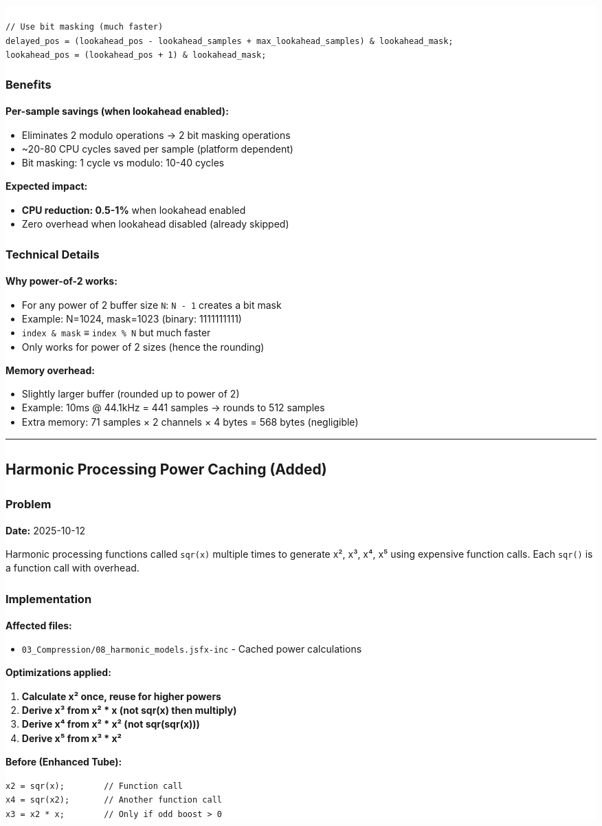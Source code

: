 ```jsfx

// Use bit masking (much faster)
delayed_pos = (lookahead_pos - lookahead_samples + max_lookahead_samples) & lookahead_mask;
lookahead_pos = (lookahead_pos + 1) & lookahead_mask;
```

### Benefits
**Per-sample savings (when lookahead enabled):**
- Eliminates 2 modulo operations → 2 bit masking operations
- ~20-80 CPU cycles saved per sample (platform dependent)
- Bit masking: 1 cycle vs modulo: 10-40 cycles

**Expected impact:**
- **CPU reduction: 0.5-1%** when lookahead enabled
- Zero overhead when lookahead disabled (already skipped)

### Technical Details
**Why power-of-2 works:**
- For any power of 2 buffer size `N`: `N - 1` creates a bit mask
- Example: N=1024, mask=1023 (binary: 1111111111)
- `index & mask` ≡ `index % N` but much faster
- Only works for power of 2 sizes (hence the rounding)

**Memory overhead:**
- Slightly larger buffer (rounded up to power of 2)
- Example: 10ms @ 44.1kHz = 441 samples → rounds to 512 samples
- Extra memory: 71 samples × 2 channels × 4 bytes = 568 bytes (negligible)

---

## Harmonic Processing Power Caching (Added)

### Problem
**Date:** 2025-10-12

Harmonic processing functions called `sqr(x)` multiple times to generate x², x³, x⁴, x⁵ using expensive function calls. Each `sqr()` is a function call with overhead.

### Implementation
**Affected files:**
- `03_Compression/08_harmonic_models.jsfx-inc` - Cached power calculations

**Optimizations applied:**
1. **Calculate x² once, reuse for higher powers**
2. **Derive x³ from x² * x (not sqr(x) then multiply)**
3. **Derive x⁴ from x² * x² (not sqr(sqr(x)))**
4. **Derive x⁵ from x³ * x²**

**Before (Enhanced Tube):**
```jsfx
x2 = sqr(x);        // Function call
x4 = sqr(x2);       // Another function call
x3 = x2 * x;        // Only if odd boost > 0
```
